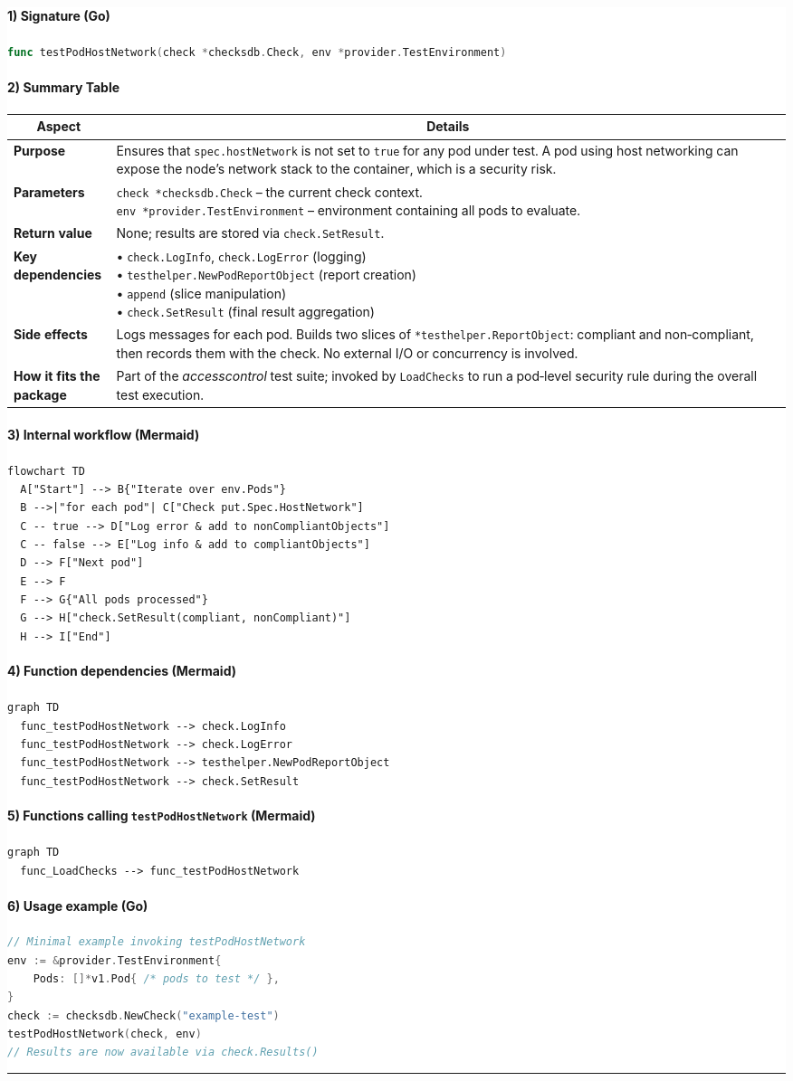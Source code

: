 
#### 1) Signature (Go)
```go
func testPodHostNetwork(check *checksdb.Check, env *provider.TestEnvironment)
```

#### 2) Summary Table
| Aspect | Details |
|--------|---------|
| **Purpose** | Ensures that `spec.hostNetwork` is not set to `true` for any pod under test. A pod using host networking can expose the node’s network stack to the container, which is a security risk. |
| **Parameters** | `check *checksdb.Check` – the current check context.<br>`env *provider.TestEnvironment` – environment containing all pods to evaluate. |
| **Return value** | None; results are stored via `check.SetResult`. |
| **Key dependencies** | • `check.LogInfo`, `check.LogError` (logging)<br>• `testhelper.NewPodReportObject` (report creation)<br>• `append` (slice manipulation)<br>• `check.SetResult` (final result aggregation) |
| **Side effects** | Logs messages for each pod. Builds two slices of `*testhelper.ReportObject`: compliant and non‑compliant, then records them with the check. No external I/O or concurrency is involved. |
| **How it fits the package** | Part of the *accesscontrol* test suite; invoked by `LoadChecks` to run a pod‑level security rule during the overall test execution. |

#### 3) Internal workflow (Mermaid)
```mermaid
flowchart TD
  A["Start"] --> B{"Iterate over env.Pods"}
  B -->|"for each pod"| C["Check put.Spec.HostNetwork"]
  C -- true --> D["Log error & add to nonCompliantObjects"]
  C -- false --> E["Log info & add to compliantObjects"]
  D --> F["Next pod"]
  E --> F
  F --> G{"All pods processed"}
  G --> H["check.SetResult(compliant, nonCompliant)"]
  H --> I["End"]
```

#### 4) Function dependencies (Mermaid)
```mermaid
graph TD
  func_testPodHostNetwork --> check.LogInfo
  func_testPodHostNetwork --> check.LogError
  func_testPodHostNetwork --> testhelper.NewPodReportObject
  func_testPodHostNetwork --> check.SetResult
```

#### 5) Functions calling `testPodHostNetwork` (Mermaid)
```mermaid
graph TD
  func_LoadChecks --> func_testPodHostNetwork
```

#### 6) Usage example (Go)
```go
// Minimal example invoking testPodHostNetwork
env := &provider.TestEnvironment{
    Pods: []*v1.Pod{ /* pods to test */ },
}
check := checksdb.NewCheck("example-test")
testPodHostNetwork(check, env)
// Results are now available via check.Results()
```

---